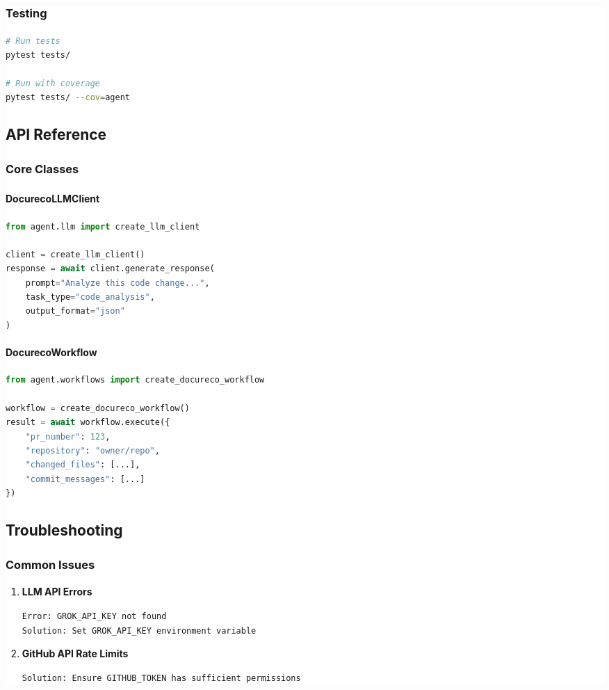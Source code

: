 ### Testing

```bash
# Run tests
pytest tests/

# Run with coverage
pytest tests/ --cov=agent
```

## API Reference

### Core Classes

#### DocurecoLLMClient

```python
from agent.llm import create_llm_client

client = create_llm_client()
response = await client.generate_response(
    prompt="Analyze this code change...",
    task_type="code_analysis",
    output_format="json"
)
```

#### DocurecoWorkflow

```python
from agent.workflows import create_docureco_workflow

workflow = create_docureco_workflow()
result = await workflow.execute({
    "pr_number": 123,
    "repository": "owner/repo",
    "changed_files": [...],
    "commit_messages": [...]
})
```

## Troubleshooting

### Common Issues

1. **LLM API Errors**
   ```
   Error: GROK_API_KEY not found
   Solution: Set GROK_API_KEY environment variable
   ```

2. **GitHub API Rate Limits**
   ```
   Solution: Ensure GITHUB_TOKEN has sufficient permissions
   ```
